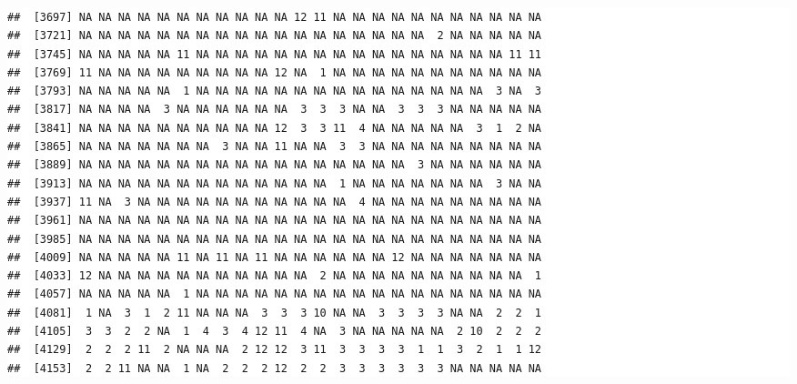     ##  [3697] NA NA NA NA NA NA NA NA NA NA NA 12 11 NA NA NA NA NA NA NA NA NA NA NA
    ##  [3721] NA NA NA NA NA NA NA NA NA NA NA NA NA NA NA NA NA NA  2 NA NA NA NA NA
    ##  [3745] NA NA NA NA NA 11 NA NA NA NA NA NA NA NA NA NA NA NA NA NA NA NA 11 11
    ##  [3769] 11 NA NA NA NA NA NA NA NA NA 12 NA  1 NA NA NA NA NA NA NA NA NA NA NA
    ##  [3793] NA NA NA NA NA  1 NA NA NA NA NA NA NA NA NA NA NA NA NA NA NA  3 NA  3
    ##  [3817] NA NA NA NA  3 NA NA NA NA NA NA  3  3  3 NA NA  3  3  3 NA NA NA NA NA
    ##  [3841] NA NA NA NA NA NA NA NA NA NA 12  3  3 11  4 NA NA NA NA NA  3  1  2 NA
    ##  [3865] NA NA NA NA NA NA NA  3 NA NA 11 NA NA  3  3 NA NA NA NA NA NA NA NA NA
    ##  [3889] NA NA NA NA NA NA NA NA NA NA NA NA NA NA NA NA NA  3 NA NA NA NA NA NA
    ##  [3913] NA NA NA NA NA NA NA NA NA NA NA NA NA  1 NA NA NA NA NA NA NA  3 NA NA
    ##  [3937] 11 NA  3 NA NA NA NA NA NA NA NA NA NA NA  4 NA NA NA NA NA NA NA NA NA
    ##  [3961] NA NA NA NA NA NA NA NA NA NA NA NA NA NA NA NA NA NA NA NA NA NA NA NA
    ##  [3985] NA NA NA NA NA NA NA NA NA NA NA NA NA NA NA NA NA NA NA NA NA NA NA NA
    ##  [4009] NA NA NA NA NA 11 NA 11 NA 11 NA NA NA NA NA NA 12 NA NA NA NA NA NA NA
    ##  [4033] 12 NA NA NA NA NA NA NA NA NA NA NA  2 NA NA NA NA NA NA NA NA NA NA  1
    ##  [4057] NA NA NA NA NA  1 NA NA NA NA NA NA NA NA NA NA NA NA NA NA NA NA NA NA
    ##  [4081]  1 NA  3  1  2 11 NA NA NA  3  3  3 10 NA NA  3  3  3  3 NA NA  2  2  1
    ##  [4105]  3  3  2  2 NA  1  4  3  4 12 11  4 NA  3 NA NA NA NA NA  2 10  2  2  2
    ##  [4129]  2  2  2 11  2 NA NA NA  2 12 12  3 11  3  3  3  3  1  1  3  2  1  1 12
    ##  [4153]  2  2 11 NA NA  1 NA  2  2  2 12  2  2  3  3  3  3  3  3 NA NA NA NA NA